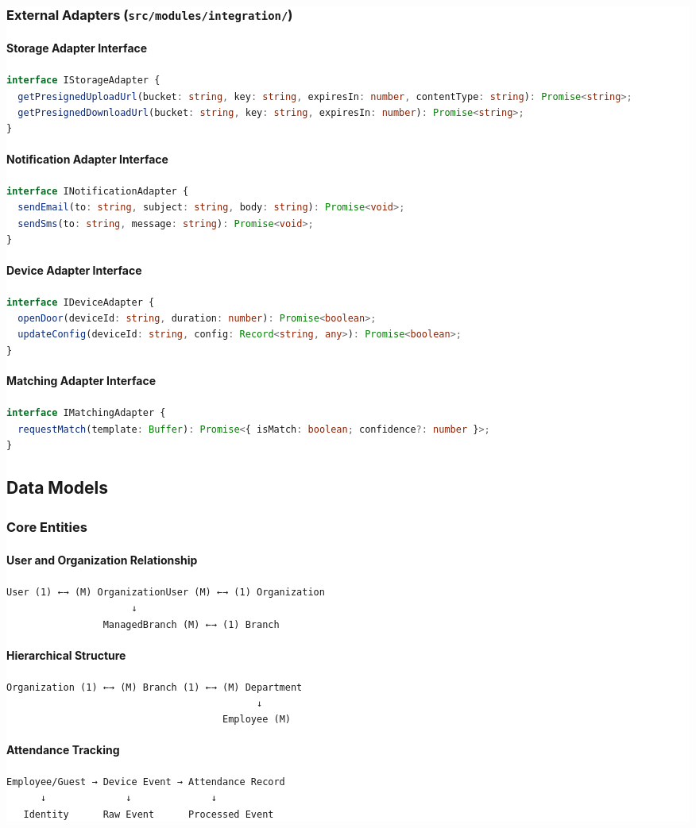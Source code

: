 ### External Adapters (`src/modules/integration/`)

#### Storage Adapter Interface
```typescript
interface IStorageAdapter {
  getPresignedUploadUrl(bucket: string, key: string, expiresIn: number, contentType: string): Promise<string>;
  getPresignedDownloadUrl(bucket: string, key: string, expiresIn: number): Promise<string>;
}
```

#### Notification Adapter Interface
```typescript
interface INotificationAdapter {
  sendEmail(to: string, subject: string, body: string): Promise<void>;
  sendSms(to: string, message: string): Promise<void>;
}
```

#### Device Adapter Interface
```typescript
interface IDeviceAdapter {
  openDoor(deviceId: string, duration: number): Promise<boolean>;
  updateConfig(deviceId: string, config: Record<string, any>): Promise<boolean>;
}
```

#### Matching Adapter Interface
```typescript
interface IMatchingAdapter {
  requestMatch(template: Buffer): Promise<{ isMatch: boolean; confidence?: number }>;
}
```

## Data Models

### Core Entities

#### User and Organization Relationship
```
User (1) ←→ (M) OrganizationUser (M) ←→ (1) Organization
                      ↓
                 ManagedBranch (M) ←→ (1) Branch
```

#### Hierarchical Structure
```
Organization (1) ←→ (M) Branch (1) ←→ (M) Department
                                            ↓
                                      Employee (M)
```

#### Attendance Tracking
```
Employee/Guest → Device Event → Attendance Record
      ↓              ↓              ↓
   Identity      Raw Event      Processed Event
```
